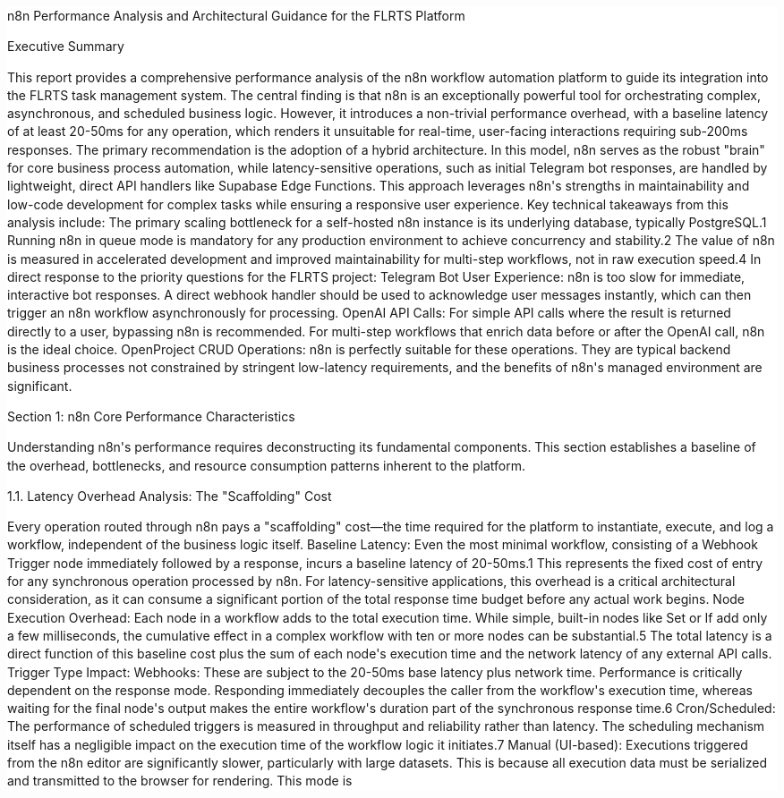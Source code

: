 n8n Performance Analysis and Architectural Guidance for the FLRTS Platform

Executive Summary

This report provides a comprehensive performance analysis of the n8n workflow
automation platform to guide its integration into the FLRTS task management
system. The central finding is that n8n is an exceptionally powerful tool for
orchestrating complex, asynchronous, and scheduled business logic. However, it
introduces a non-trivial performance overhead, with a baseline latency of at
least 20-50ms for any operation, which renders it unsuitable for real-time,
user-facing interactions requiring sub-200ms responses. The primary
recommendation is the adoption of a hybrid architecture. In this model, n8n
serves as the robust "brain" for core business process automation, while
latency-sensitive operations, such as initial Telegram bot responses, are
handled by lightweight, direct API handlers like Supabase Edge Functions. This
approach leverages n8n's strengths in maintainability and low-code development
for complex tasks while ensuring a responsive user experience. Key technical
takeaways from this analysis include: The primary scaling bottleneck for a
self-hosted n8n instance is its underlying database, typically PostgreSQL.1
Running n8n in queue mode is mandatory for any production environment to achieve
concurrency and stability.2 The value of n8n is measured in accelerated
development and improved maintainability for multi-step workflows, not in raw
execution speed.4 In direct response to the priority questions for the FLRTS
project: Telegram Bot User Experience: n8n is too slow for immediate,
interactive bot responses. A direct webhook handler should be used to
acknowledge user messages instantly, which can then trigger an n8n workflow
asynchronously for processing. OpenAI API Calls: For simple API calls where the
result is returned directly to a user, bypassing n8n is recommended. For
multi-step workflows that enrich data before or after the OpenAI call, n8n is
the ideal choice. OpenProject CRUD Operations: n8n is perfectly suitable for
these operations. They are typical backend business processes not constrained by
stringent low-latency requirements, and the benefits of n8n's managed
environment are significant.

Section 1: n8n Core Performance Characteristics

Understanding n8n's performance requires deconstructing its fundamental
components. This section establishes a baseline of the overhead, bottlenecks,
and resource consumption patterns inherent to the platform.

1.1. Latency Overhead Analysis: The "Scaffolding" Cost

Every operation routed through n8n pays a "scaffolding" cost—the time required
for the platform to instantiate, execute, and log a workflow, independent of the
business logic itself. Baseline Latency: Even the most minimal workflow,
consisting of a Webhook Trigger node immediately followed by a response, incurs
a baseline latency of 20-50ms.1 This represents the fixed cost of entry for any
synchronous operation processed by n8n. For latency-sensitive applications, this
overhead is a critical architectural consideration, as it can consume a
significant portion of the total response time budget before any actual work
begins. Node Execution Overhead: Each node in a workflow adds to the total
execution time. While simple, built-in nodes like Set or If add only a few
milliseconds, the cumulative effect in a complex workflow with ten or more nodes
can be substantial.5 The total latency is a direct function of this baseline
cost plus the sum of each node's execution time and the network latency of any
external API calls. Trigger Type Impact: Webhooks: These are subject to the
20-50ms base latency plus network time. Performance is critically dependent on
the response mode. Responding immediately decouples the caller from the
workflow's execution time, whereas waiting for the final node's output makes the
entire workflow's duration part of the synchronous response time.6
Cron/Scheduled: The performance of scheduled triggers is measured in throughput
and reliability rather than latency. The scheduling mechanism itself has a
negligible impact on the execution time of the workflow logic it initiates.7
Manual (UI-based): Executions triggered from the n8n editor are significantly
slower, particularly with large datasets. This is because all execution data
must be serialized and transmitted to the browser for rendering. This mode is